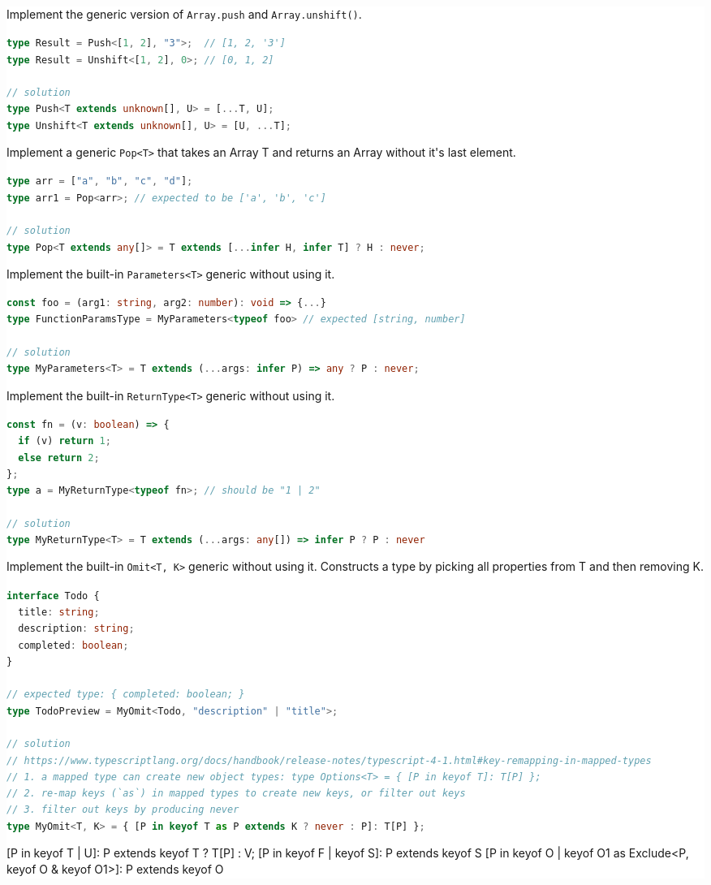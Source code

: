 Implement the generic version of `Array.push` and `Array.unshift()`.

```ts
type Result = Push<[1, 2], "3">;  // [1, 2, '3']
type Result = Unshift<[1, 2], 0>; // [0, 1, 2]

// solution
type Push<T extends unknown[], U> = [...T, U];
type Unshift<T extends unknown[], U> = [U, ...T];
```

Implement a generic `Pop<T>` that takes an Array T and returns an Array without it's last element.

```ts
type arr = ["a", "b", "c", "d"];
type arr1 = Pop<arr>; // expected to be ['a', 'b', 'c']

// solution
type Pop<T extends any[]> = T extends [...infer H, infer T] ? H : never;
```

Implement the built-in `Parameters<T>` generic without using it.

```ts
const foo = (arg1: string, arg2: number): void => {...}
type FunctionParamsType = MyParameters<typeof foo> // expected [string, number]

// solution
type MyParameters<T> = T extends (...args: infer P) => any ? P : never;
```

Implement the built-in `ReturnType<T>` generic without using it.

```ts
const fn = (v: boolean) => {
  if (v) return 1;
  else return 2;
};
type a = MyReturnType<typeof fn>; // should be "1 | 2"

// solution
type MyReturnType<T> = T extends (...args: any[]) => infer P ? P : never
```

Implement the built-in `Omit<T, K>` generic without using it. Constructs a type by picking all properties from T and then removing K.

```ts
interface Todo {
  title: string;
  description: string;
  completed: boolean;
}

// expected type: { completed: boolean; }
type TodoPreview = MyOmit<Todo, "description" | "title">;

// solution
// https://www.typescriptlang.org/docs/handbook/release-notes/typescript-4-1.html#key-remapping-in-mapped-types
// 1. a mapped type can create new object types: type Options<T> = { [P in keyof T]: T[P] };
// 2. re-map keys (`as`) in mapped types to create new keys, or filter out keys
// 3. filter out keys by producing never
type MyOmit<T, K> = { [P in keyof T as P extends K ? never : P]: T[P] };
```


  [P in K]: T[P];
  [P in keyof T | U]: P extends keyof T ? T[P] : V;
  [P in keyof F | keyof S]: P extends keyof S
  [P in keyof O | keyof O1 as Exclude<P, keyof O & keyof O1>]: P extends keyof O